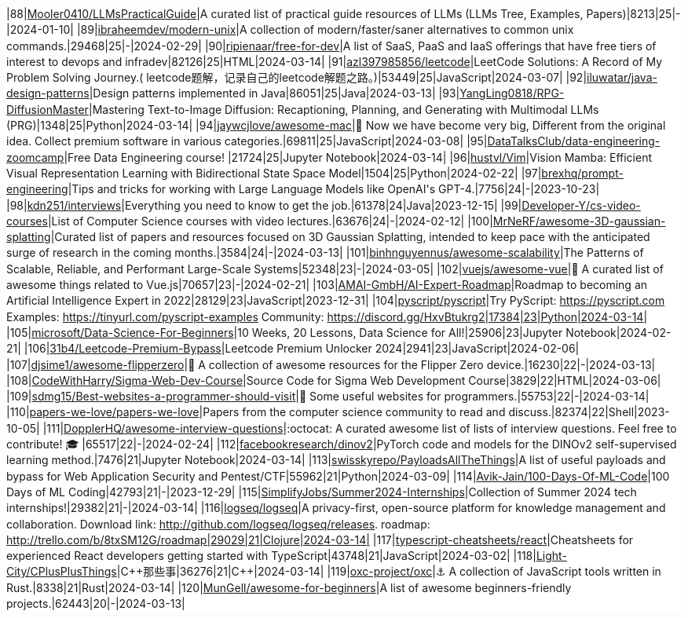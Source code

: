 |88|[Mooler0410/LLMsPracticalGuide](https://github.com/Mooler0410/LLMsPracticalGuide)|A curated list of practical guide resources of LLMs (LLMs Tree, Examples, Papers)|8213|25|-|2024-01-10|
|89|[ibraheemdev/modern-unix](https://github.com/ibraheemdev/modern-unix)|A collection of modern/faster/saner alternatives to common unix commands.|29468|25|-|2024-02-29|
|90|[ripienaar/free-for-dev](https://github.com/ripienaar/free-for-dev)|A list of SaaS, PaaS and IaaS offerings that have free tiers of interest to devops and infradev|82126|25|HTML|2024-03-14|
|91|[azl397985856/leetcode](https://github.com/azl397985856/leetcode)|LeetCode Solutions: A Record of My Problem Solving Journey.( leetcode题解，记录自己的leetcode解题之路。)|53449|25|JavaScript|2024-03-07|
|92|[iluwatar/java-design-patterns](https://github.com/iluwatar/java-design-patterns)|Design patterns implemented in Java|86051|25|Java|2024-03-13|
|93|[YangLing0818/RPG-DiffusionMaster](https://github.com/YangLing0818/RPG-DiffusionMaster)|Mastering Text-to-Image Diffusion: Recaptioning, Planning, and Generating with Multimodal LLMs (PRG)|1348|25|Python|2024-03-14|
|94|[jaywcjlove/awesome-mac](https://github.com/jaywcjlove/awesome-mac)| Now we have become very big, Different from the original idea. Collect premium software in various categories.|69811|25|JavaScript|2024-03-08|
|95|[DataTalksClub/data-engineering-zoomcamp](https://github.com/DataTalksClub/data-engineering-zoomcamp)|Free Data Engineering course! |21724|25|Jupyter Notebook|2024-03-14|
|96|[hustvl/Vim](https://github.com/hustvl/Vim)|Vision Mamba: Efficient Visual Representation Learning with Bidirectional State Space Model|1504|25|Python|2024-02-22|
|97|[brexhq/prompt-engineering](https://github.com/brexhq/prompt-engineering)|Tips and tricks for working with Large Language Models like OpenAI's GPT-4.|7756|24|-|2023-10-23|
|98|[kdn251/interviews](https://github.com/kdn251/interviews)|Everything you need to know to get the job.|61378|24|Java|2023-12-15|
|99|[Developer-Y/cs-video-courses](https://github.com/Developer-Y/cs-video-courses)|List of Computer Science courses with video lectures.|63676|24|-|2024-02-12|
|100|[MrNeRF/awesome-3D-gaussian-splatting](https://github.com/MrNeRF/awesome-3D-gaussian-splatting)|Curated list of papers and resources focused on 3D Gaussian Splatting, intended to keep pace with the anticipated surge of research in the coming months.|3584|24|-|2024-03-13|
|101|[binhnguyennus/awesome-scalability](https://github.com/binhnguyennus/awesome-scalability)|The Patterns of Scalable, Reliable, and Performant Large-Scale Systems|52348|23|-|2024-03-05|
|102|[vuejs/awesome-vue](https://github.com/vuejs/awesome-vue)|🎉 A curated list of awesome things related to Vue.js|70657|23|-|2024-02-21|
|103|[AMAI-GmbH/AI-Expert-Roadmap](https://github.com/AMAI-GmbH/AI-Expert-Roadmap)|Roadmap to becoming an Artificial Intelligence Expert in 2022|28129|23|JavaScript|2023-12-31|
|104|[pyscript/pyscript](https://github.com/pyscript/pyscript)|Try PyScript: https://pyscript.com  Examples: https://tinyurl.com/pyscript-examples  Community: https://discord.gg/HxvBtukrg2|17384|23|Python|2024-03-14|
|105|[microsoft/Data-Science-For-Beginners](https://github.com/microsoft/Data-Science-For-Beginners)|10 Weeks, 20 Lessons, Data Science for All!|25906|23|Jupyter Notebook|2024-02-21|
|106|[31b4/Leetcode-Premium-Bypass](https://github.com/31b4/Leetcode-Premium-Bypass)|Leetcode Premium Unlocker 2024|2941|23|JavaScript|2024-02-06|
|107|[djsime1/awesome-flipperzero](https://github.com/djsime1/awesome-flipperzero)|🐬 A collection of awesome resources for the Flipper Zero device.|16230|22|-|2024-03-13|
|108|[CodeWithHarry/Sigma-Web-Dev-Course](https://github.com/CodeWithHarry/Sigma-Web-Dev-Course)|Source Code for Sigma Web Development Course|3829|22|HTML|2024-03-06|
|109|[sdmg15/Best-websites-a-programmer-should-visit](https://github.com/sdmg15/Best-websites-a-programmer-should-visit)|:link: Some useful websites for programmers.|55753|22|-|2024-03-14|
|110|[papers-we-love/papers-we-love](https://github.com/papers-we-love/papers-we-love)|Papers from the computer science community to read and discuss.|82374|22|Shell|2023-10-05|
|111|[DopplerHQ/awesome-interview-questions](https://github.com/DopplerHQ/awesome-interview-questions)|:octocat: A curated awesome list of lists of interview questions. Feel free to contribute! :mortar_board: |65517|22|-|2024-02-24|
|112|[facebookresearch/dinov2](https://github.com/facebookresearch/dinov2)|PyTorch code and models for the DINOv2 self-supervised learning method.|7476|21|Jupyter Notebook|2024-03-14|
|113|[swisskyrepo/PayloadsAllTheThings](https://github.com/swisskyrepo/PayloadsAllTheThings)|A list of useful payloads and bypass for Web Application Security and Pentest/CTF|55962|21|Python|2024-03-09|
|114|[Avik-Jain/100-Days-Of-ML-Code](https://github.com/Avik-Jain/100-Days-Of-ML-Code)|100 Days of ML Coding|42793|21|-|2023-12-29|
|115|[SimplifyJobs/Summer2024-Internships](https://github.com/SimplifyJobs/Summer2024-Internships)|Collection of Summer 2024 tech internships!|29382|21|-|2024-03-14|
|116|[logseq/logseq](https://github.com/logseq/logseq)|A privacy-first, open-source platform for knowledge management and collaboration. Download link:  http://github.com/logseq/logseq/releases. roadmap: http://trello.com/b/8txSM12G/roadmap|29029|21|Clojure|2024-03-14|
|117|[typescript-cheatsheets/react](https://github.com/typescript-cheatsheets/react)|Cheatsheets for experienced React developers getting started with TypeScript|43748|21|JavaScript|2024-03-02|
|118|[Light-City/CPlusPlusThings](https://github.com/Light-City/CPlusPlusThings)|C++那些事|36276|21|C++|2024-03-14|
|119|[oxc-project/oxc](https://github.com/oxc-project/oxc)|⚓ A collection of JavaScript tools written in Rust.|8338|21|Rust|2024-03-14|
|120|[MunGell/awesome-for-beginners](https://github.com/MunGell/awesome-for-beginners)|A list of awesome beginners-friendly projects.|62443|20|-|2024-03-13|